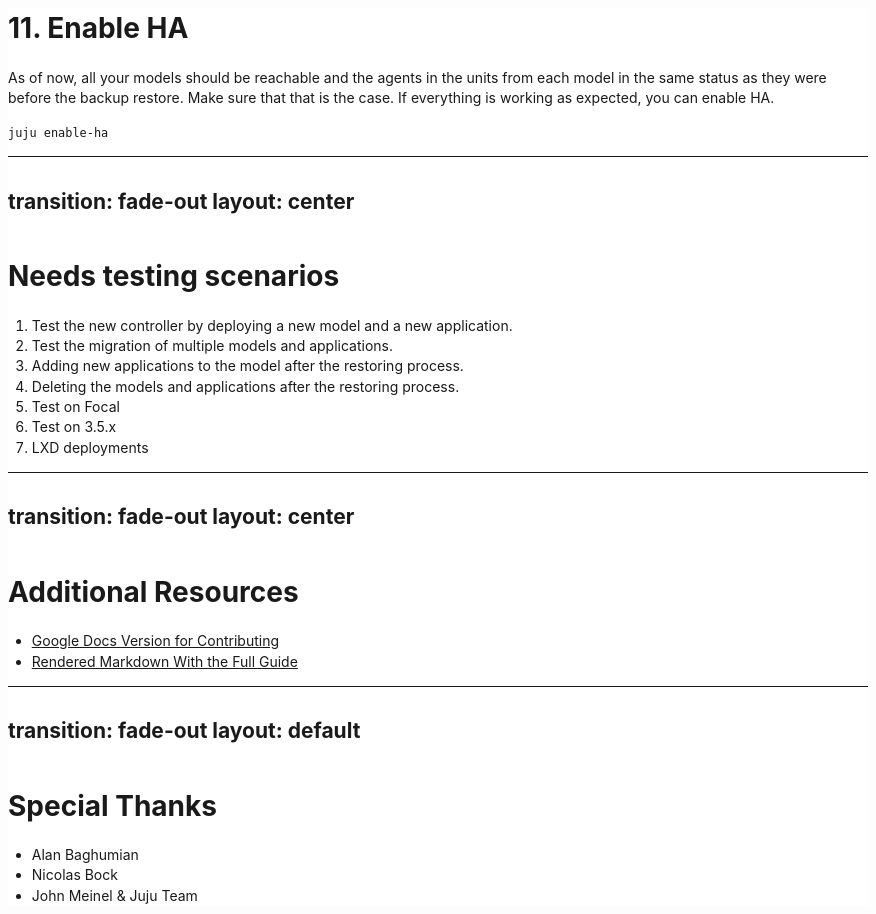 # 11. Enable HA

As of now, all your models should be reachable and the agents in the units from
each model in the same status as they were before the backup restore. Make sure
that that is the case. If everything is working as expected, you can enable HA.

```shell
juju enable-ha
```

---
transition: fade-out
layout: center
---

# Needs testing scenarios

1. Test the new controller by deploying a new model and a new application.
2. Test the migration of multiple models and applications.
3. Adding new applications to the model after the restoring process.
4. Deleting the models and applications after the restoring process.
5. Test on Focal
6. Test on 3.5.x
7. LXD deployments

---
transition: fade-out
layout: center
---

# Additional Resources

- [Google Docs Version for Contributing](https://docs.google.com/document/d/1CswvICqSxTVGrIFiFjKhA9WrMciZzYU0Sx7PaZ3yH5I/edit?tab=t.0)
- [Rendered Markdown With the Full Guide](https://gist.github.com/sombrafam/ebb62a37f7ec8af884f27746c9d4fe8b)


---
transition: fade-out
layout: default
---

# Special Thanks

- Alan Baghumian
- Nicolas Bock
- John Meinel & Juju Team
